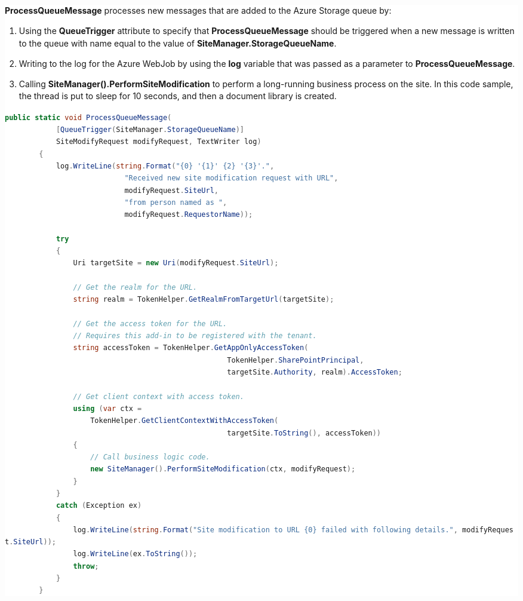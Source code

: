 **ProcessQueueMessage** processes new messages that are added to the Azure Storage queue by:

1. Using the  **QueueTrigger** attribute to specify that **ProcessQueueMessage** should be triggered when a new message is written to the queue with name equal to the value of **SiteManager.StorageQueueName**.
    
2. Writing to the log for the Azure WebJob by using the  **log** variable that was passed as a parameter to **ProcessQueueMessage**.
    
3. Calling  **SiteManager().PerformSiteModification** to perform a long-running business process on the site. In this code sample, the thread is put to sleep for 10 seconds, and then a document library is created.

```C#
public static void ProcessQueueMessage(
            [QueueTrigger(SiteManager.StorageQueueName)] 
            SiteModifyRequest modifyRequest, TextWriter log)
        {
            log.WriteLine(string.Format("{0} '{1}' {2} '{3}'.",
                            "Received new site modification request with URL", 
                            modifyRequest.SiteUrl, 
                            "from person named as ", 
                            modifyRequest.RequestorName));
            
            try
            {
                Uri targetSite = new Uri(modifyRequest.SiteUrl);
                
                // Get the realm for the URL.
                string realm = TokenHelper.GetRealmFromTargetUrl(targetSite);

                // Get the access token for the URL.  
                // Requires this add-in to be registered with the tenant.
                string accessToken = TokenHelper.GetAppOnlyAccessToken(
                                                    TokenHelper.SharePointPrincipal,
                                                    targetSite.Authority, realm).AccessToken;

                // Get client context with access token.
                using (var ctx =
                    TokenHelper.GetClientContextWithAccessToken(
                                                    targetSite.ToString(), accessToken))
                {
                    // Call business logic code.
                    new SiteManager().PerformSiteModification(ctx, modifyRequest);
                }
            }
            catch (Exception ex)
            {
                log.WriteLine(string.Format("Site modification to URL {0} failed with following details.", modifyRequest.SiteUrl));
                log.WriteLine(ex.ToString());
                throw;
            }
        }
```
